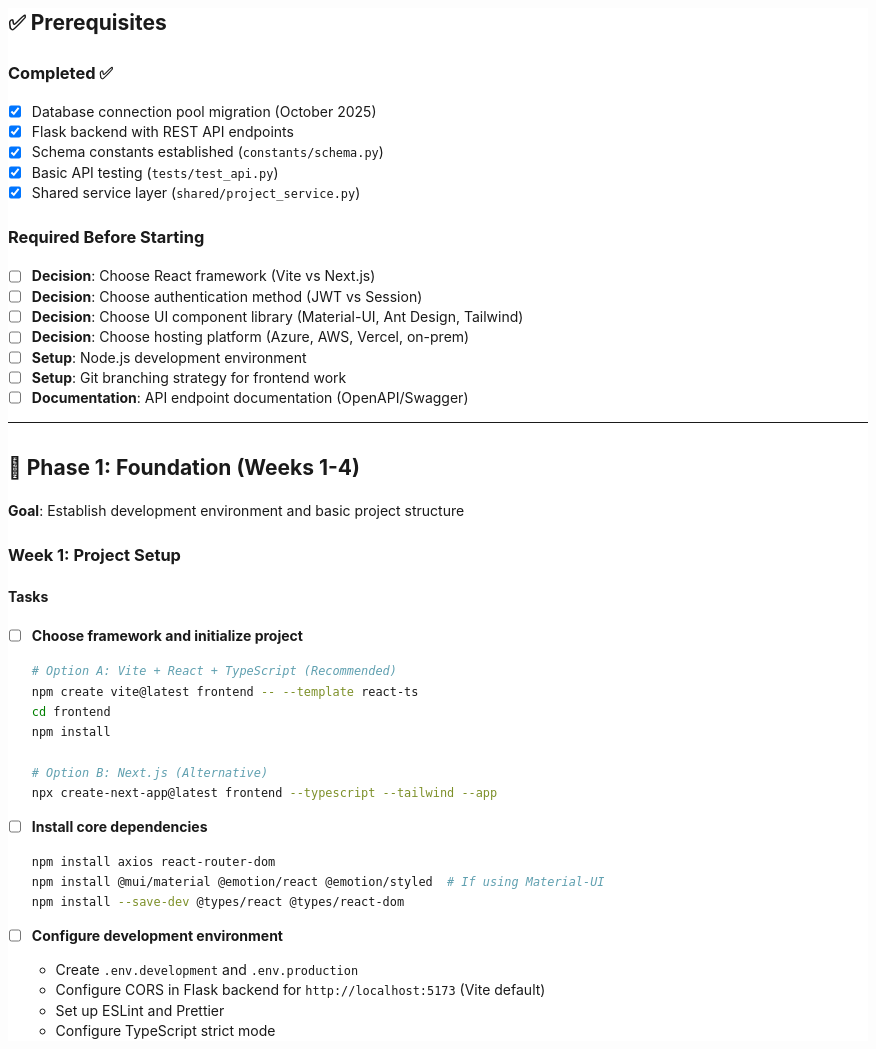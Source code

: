 
## ✅ Prerequisites

### Completed ✅
- [x] Database connection pool migration (October 2025)
- [x] Flask backend with REST API endpoints
- [x] Schema constants established (`constants/schema.py`)
- [x] Basic API testing (`tests/test_api.py`)
- [x] Shared service layer (`shared/project_service.py`)

### Required Before Starting
- [ ] **Decision**: Choose React framework (Vite vs Next.js)
- [ ] **Decision**: Choose authentication method (JWT vs Session)
- [ ] **Decision**: Choose UI component library (Material-UI, Ant Design, Tailwind)
- [ ] **Decision**: Choose hosting platform (Azure, AWS, Vercel, on-prem)
- [ ] **Setup**: Node.js development environment
- [ ] **Setup**: Git branching strategy for frontend work
- [ ] **Documentation**: API endpoint documentation (OpenAPI/Swagger)

---

## 🚀 Phase 1: Foundation (Weeks 1-4)

**Goal**: Establish development environment and basic project structure

### Week 1: Project Setup

#### Tasks
- [ ] **Choose framework and initialize project**
  ```bash
  # Option A: Vite + React + TypeScript (Recommended)
  npm create vite@latest frontend -- --template react-ts
  cd frontend
  npm install
  
  # Option B: Next.js (Alternative)
  npx create-next-app@latest frontend --typescript --tailwind --app
  ```

- [ ] **Install core dependencies**
  ```bash
  npm install axios react-router-dom
  npm install @mui/material @emotion/react @emotion/styled  # If using Material-UI
  npm install --save-dev @types/react @types/react-dom
  ```

- [ ] **Configure development environment**
  - Create `.env.development` and `.env.production`
  - Configure CORS in Flask backend for `http://localhost:5173` (Vite default)
  - Set up ESLint and Prettier
  - Configure TypeScript strict mode

